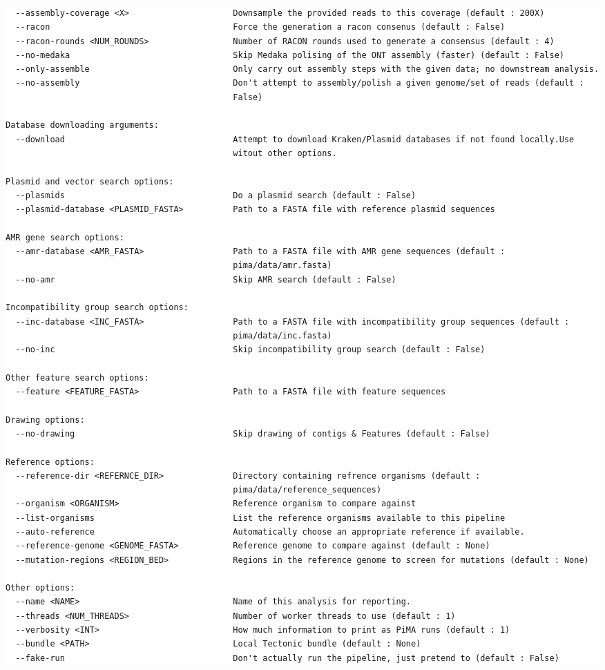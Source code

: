 ```
  --assembly-coverage <X>                     Downsample the provided reads to this coverage (default : 200X)
  --racon                                     Force the generation a racon consenus (default : False)
  --racon-rounds <NUM_ROUNDS>                 Number of RACON rounds used to generate a consensus (default : 4)
  --no-medaka                                 Skip Medaka polising of the ONT assembly (faster) (default : False)
  --only-assemble                             Only carry out assembly steps with the given data; no downstream analysis.
  --no-assembly                               Don't attempt to assembly/polish a given genome/set of reads (default :
                                              False)

Database downloading arguments:
  --download                                  Attempt to download Kraken/Plasmid databases if not found locally.Use
                                              witout other options.

Plasmid and vector search options:
  --plasmids                                  Do a plasmid search (default : False)
  --plasmid-database <PLASMID_FASTA>          Path to a FASTA file with reference plasmid sequences

AMR gene search options:
  --amr-database <AMR_FASTA>                  Path to a FASTA file with AMR gene sequences (default :
                                              pima/data/amr.fasta)
  --no-amr                                    Skip AMR search (default : False)

Incompatibility group search options:
  --inc-database <INC_FASTA>                  Path to a FASTA file with incompatibility group sequences (default :
                                              pima/data/inc.fasta)
  --no-inc                                    Skip incompatibility group search (default : False)

Other feature search options:
  --feature <FEATURE_FASTA>                   Path to a FASTA file with feature sequences

Drawing options:
  --no-drawing                                Skip drawing of contigs & Features (default : False)

Reference options:
  --reference-dir <REFERNCE_DIR>              Directory containing refrence organisms (default :
                                              pima/data/reference_sequences)
  --organism <ORGANISM>                       Reference organism to compare against
  --list-organisms                            List the reference organisms available to this pipeline
  --auto-reference                            Automatically choose an appropriate reference if available.
  --reference-genome <GENOME_FASTA>           Reference genome to compare against (default : None)
  --mutation-regions <REGION_BED>             Regions in the reference genome to screen for mutations (default : None)

Other options:
  --name <NAME>                               Name of this analysis for reporting.
  --threads <NUM_THREADS>                     Number of worker threads to use (default : 1)
  --verbosity <INT>                           How much information to print as PiMA runs (default : 1)
  --bundle <PATH>                             Local Tectonic bundle (default : None)
  --fake-run                                  Don't actually run the pipeline, just pretend to (default : False)
```
